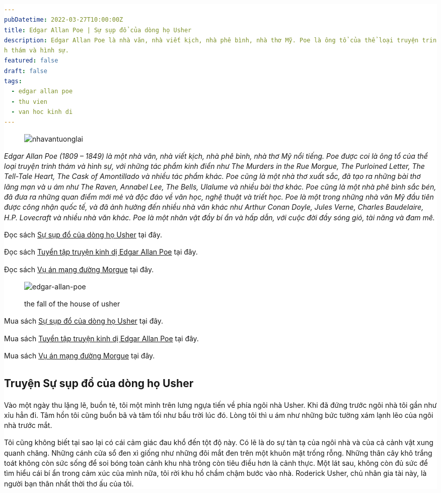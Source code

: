 ```yaml
---
pubDatetime: 2022-03-27T10:00:00Z
title: Edgar Allan Poe | Sự sụp đổ của dòng họ Usher
description: Edgar Allan Poe là nhà văn, nhà viết kịch, nhà phê bình, nhà thơ Mỹ. Poe là ông tổ của thể loại truyện trinh thám và hình sự.
featured: false
draft: false
tags:
  - edgar allan poe
  - thu vien
  - van hoc kinh di
---
```


<figure><img src="https://data.nhavantuonglai.com/image/illustrations/image-nhavantuonglai-527.jpeg" alt="nhavantuonglai" height=100% width=100%><figcaption><p></p></figcaption></figure>

_Edgar Allan Poe (1809 – 1849) là một nhà văn, nhà viết kịch, nhà phê bình, nhà thơ Mỹ nổi tiếng. Poe được coi là ông tổ của thể loại truyện trinh thám và hình sự, với những tác phẩm kinh điển như The Murders in the Rue Morgue, The Purloined Letter, The Tell-Tale Heart, The Cask of Amontillado và nhiều tác phẩm khác. Poe cũng là một nhà thơ xuất sắc, đã tạo ra những bài thơ lãng mạn và u ám như The Raven, Annabel Lee, The Bells, Ulalume và nhiều bài thơ khác. Poe cũng là một nhà phê bình sắc bén, đã đưa ra những quan điểm mới mẻ và độc đáo về văn học, nghệ thuật và triết học. Poe là một trong những nhà văn Mỹ đầu tiên được công nhận quốc tế, và đã ảnh hưởng đến nhiều nhà văn khác như Arthur Conan Doyle, Jules Verne, Charles Baudelaire, H.P. Lovecraft và nhiều nhà văn khác. Poe là một nhân vật đầy bí ẩn và hấp dẫn, với cuộc đời đầy sóng gió, tài năng và đam mê._

Đọc sách [Sự sụp đổ của dòng họ Usher](https://ti.ki/5PEoRXrJ/9F5DC381) tại đây.

Đọc sách [Tuyển tập truyện kinh dị Edgar Allan Poe](https://ti.ki/aQyqkKzM/9F5DC381) tại đây.

Đọc sách [Vụ án mạng đường Morgue](https://ti.ki/7mkC2tFA/9F5DC381) tại đây.

<figure><img src="https://data.nhavantuonglai.com/image/article/edgar-allan-poe-002.jpg" alt="edgar-allan-poe" height=100% width=100%><figcaption><p>the fall of the house of usher</p></figcaption></figure>

Mua sách [Sự sụp đổ của dòng họ Usher](https://shope.ee/8A6ZBXVAdv) tại đây.

Mua sách [Tuyển tập truyện kinh dị Edgar Allan Poe](https://shope.ee/5V5o0frzLE) tại đây.

Mua sách [Vụ án mạng đường Morgue](https://shope.ee/LNhrHDUoj) tại đây.

## Truyện Sự sụp đổ của dòng họ Usher

Vào một ngày thu lặng lẽ, buồn tẻ, tôi một mình trên lưng ngựa tiến về phía ngôi nhà Usher. Khi đã đứng trước ngôi nhà tôi gần như xỉu hẳn đi. Tâm hồn tôi cũng buồn bã và tăm tối như bầu trời lúc đó. Lòng tôi thì u ám như những bức tường xám lạnh lẽo của ngôi nhà trước mắt.

Tôi cũng không biết tại sao lại có cái cảm giác đau khổ đến tột độ này. Có lẽ là do sự tàn tạ của ngôi nhà và của cả cảnh vật xung quanh chăng. Những cánh cửa sổ đen xì giống như những đôi mắt đen trên một khuôn mặt trống rỗng. Những thân cây khô trắng toát không còn sức sống để soi bóng toàn cảnh khu nhà trông còn tiêu điều hơn là cảnh thực. Một lát sau, không còn đủ sức để tìm hiểu cái bí ẩn trong cảm xúc của mình nữa, tôi rời khu hồ chầm chậm bước vào nhà. Roderick Usher, chủ nhân gia tài này, là người bạn thân nhất thời thơ ấu của tôi.
